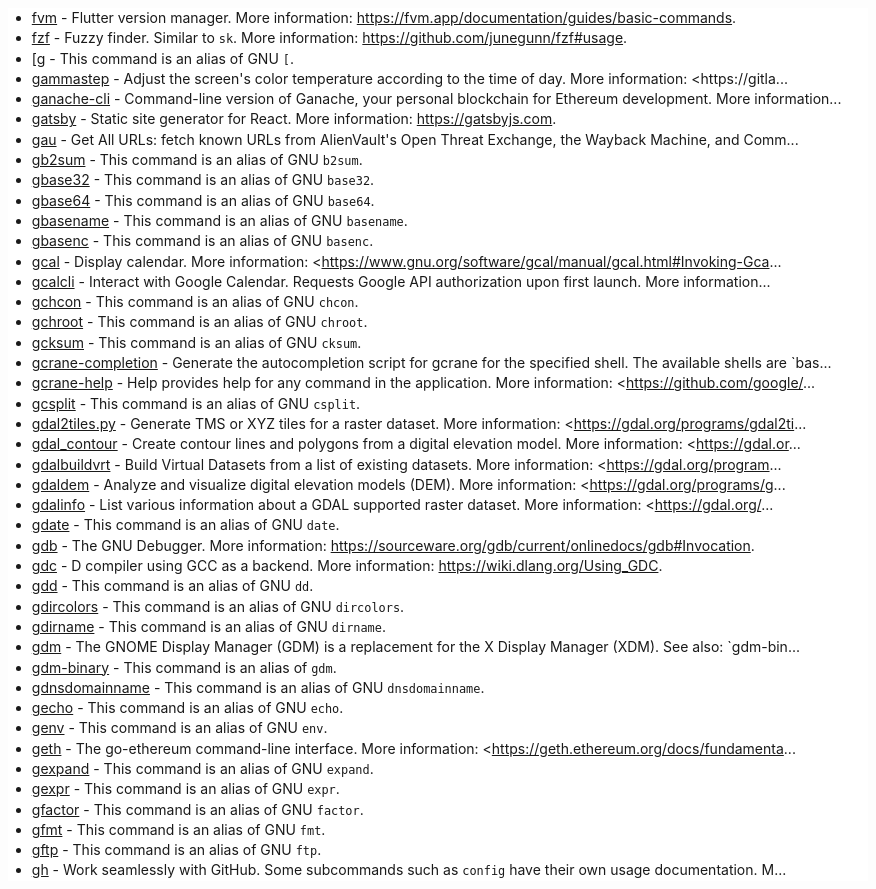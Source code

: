 - [fvm](./fvm.md) - Flutter version manager. More information: <https://fvm.app/documentation/guides/basic-commands>.
- [fzf](./fzf.md) - Fuzzy finder. Similar to `sk`. More information: <https://github.com/junegunn/fzf#usage>.
- [g[](./glbracket.md) - This command is an alias of GNU `[`.
- [gammastep](./gammastep.md) - Adjust the screen's color temperature according to the time of day. More information: <https://gitla...
- [ganache-cli](./ganache-cli.md) - Command-line version of Ganache, your personal blockchain for Ethereum development. More information...
- [gatsby](./gatsby.md) - Static site generator for React. More information: <https://gatsbyjs.com>.
- [gau](./gau.md) - Get All URLs: fetch known URLs from AlienVault's Open Threat Exchange, the Wayback Machine, and Comm...
- [gb2sum](./gb2sum.md) - This command is an alias of GNU `b2sum`.
- [gbase32](./gbase32.md) - This command is an alias of GNU `base32`.
- [gbase64](./gbase64.md) - This command is an alias of GNU `base64`.
- [gbasename](./gbasename.md) - This command is an alias of GNU `basename`.
- [gbasenc](./gbasenc.md) - This command is an alias of GNU `basenc`.
- [gcal](./gcal.md) - Display calendar. More information: <https://www.gnu.org/software/gcal/manual/gcal.html#Invoking-Gca...
- [gcalcli](./gcalcli.md) - Interact with Google Calendar. Requests Google API authorization upon first launch. More information...
- [gchcon](./gchcon.md) - This command is an alias of GNU `chcon`.
- [gchroot](./gchroot.md) - This command is an alias of GNU `chroot`.
- [gcksum](./gcksum.md) - This command is an alias of GNU `cksum`.
- [gcrane-completion](./gcrane-completion.md) - Generate the autocompletion script for gcrane for the specified shell. The available shells are `bas...
- [gcrane-help](./gcrane-help.md) - Help provides help for any command in the application. More information: <https://github.com/google/...
- [gcsplit](./gcsplit.md) - This command is an alias of GNU `csplit`.
- [gdal2tiles.py](./gdal2tilesdotpy.md) - Generate TMS or XYZ tiles for a raster dataset. More information: <https://gdal.org/programs/gdal2ti...
- [gdal_contour](./gdal_contour.md) - Create contour lines and polygons from a digital elevation model. More information: <https://gdal.or...
- [gdalbuildvrt](./gdalbuildvrt.md) - Build Virtual Datasets from a list of existing datasets. More information: <https://gdal.org/program...
- [gdaldem](./gdaldem.md) - Analyze and visualize digital elevation models (DEM). More information: <https://gdal.org/programs/g...
- [gdalinfo](./gdalinfo.md) - List various information about a GDAL supported raster dataset. More information: <https://gdal.org/...
- [gdate](./gdate.md) - This command is an alias of GNU `date`.
- [gdb](./gdb.md) - The GNU Debugger. More information: <https://sourceware.org/gdb/current/onlinedocs/gdb#Invocation>.
- [gdc](./gdc.md) - D compiler using GCC as a backend. More information: <https://wiki.dlang.org/Using_GDC>.
- [gdd](./gdd.md) - This command is an alias of GNU `dd`.
- [gdircolors](./gdircolors.md) - This command is an alias of GNU `dircolors`.
- [gdirname](./gdirname.md) - This command is an alias of GNU `dirname`.
- [gdm](./gdm.md) - The GNOME Display Manager (GDM) is a replacement for the X Display Manager (XDM). See also: `gdm-bin...
- [gdm-binary](./gdm-binary.md) - This command is an alias of `gdm`.
- [gdnsdomainname](./gdnsdomainname.md) - This command is an alias of GNU `dnsdomainname`.
- [gecho](./gecho.md) - This command is an alias of GNU `echo`.
- [genv](./genv.md) - This command is an alias of GNU `env`.
- [geth](./geth.md) - The go-ethereum command-line interface. More information: <https://geth.ethereum.org/docs/fundamenta...
- [gexpand](./gexpand.md) - This command is an alias of GNU `expand`.
- [gexpr](./gexpr.md) - This command is an alias of GNU `expr`.
- [gfactor](./gfactor.md) - This command is an alias of GNU `factor`.
- [gfmt](./gfmt.md) - This command is an alias of GNU `fmt`.
- [gftp](./gftp.md) - This command is an alias of GNU `ftp`.
- [gh](./gh.md) - Work seamlessly with GitHub. Some subcommands such as `config` have their own usage documentation. M...